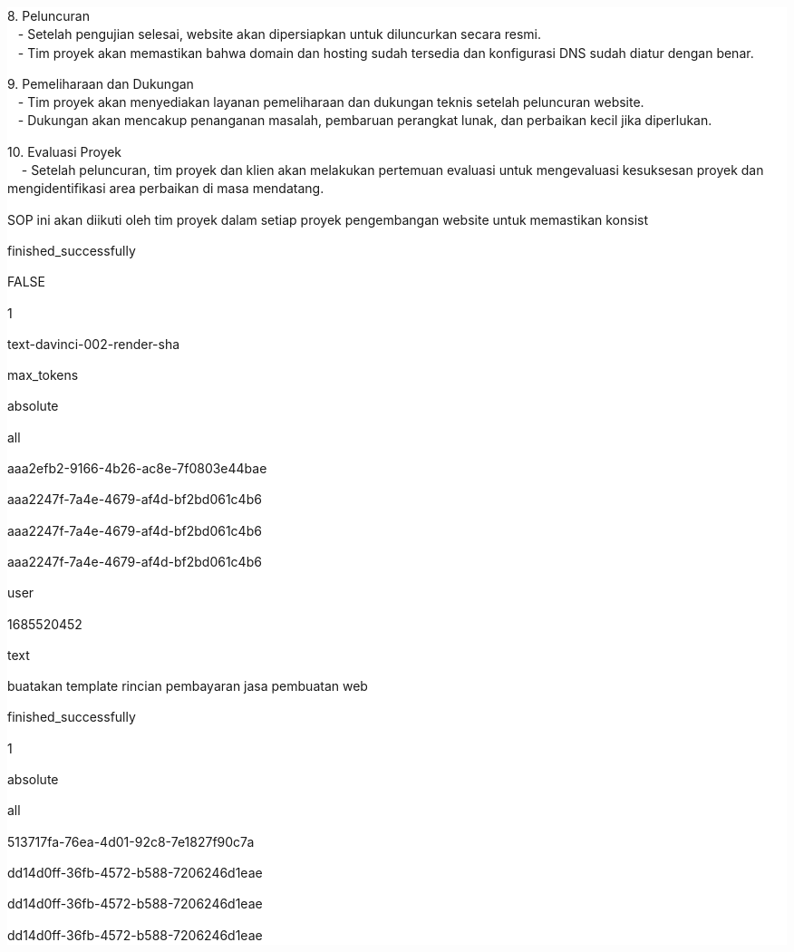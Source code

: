 8\. Peluncuran  
   \- Setelah pengujian selesai, website akan dipersiapkan untuk diluncurkan secara resmi.  
   \- Tim proyek akan memastikan bahwa domain dan hosting sudah tersedia dan konfigurasi DNS sudah diatur dengan benar.  
  
9\. Pemeliharaan dan Dukungan  
   \- Tim proyek akan menyediakan layanan pemeliharaan dan dukungan teknis setelah peluncuran website.  
   \- Dukungan akan mencakup penanganan masalah, pembaruan perangkat lunak, dan perbaikan kecil jika diperlukan.  
  
10\. Evaluasi Proyek  
    \- Setelah peluncuran, tim proyek dan klien akan melakukan pertemuan evaluasi untuk mengevaluasi kesuksesan proyek dan mengidentifikasi area perbaikan di masa mendatang.  
  
SOP ini akan diikuti oleh tim proyek dalam setiap proyek pengembangan website untuk memastikan konsist

finished\_successfully

FALSE

1

text-davinci-002-render-sha

max\_tokens

absolute

all

aaa2efb2-9166-4b26-ac8e-7f0803e44bae

aaa2247f-7a4e-4679-af4d-bf2bd061c4b6

aaa2247f-7a4e-4679-af4d-bf2bd061c4b6

aaa2247f-7a4e-4679-af4d-bf2bd061c4b6

user

1685520452

text

buatakan template rincian pembayaran jasa pembuatan web

finished\_successfully

1

absolute

all

513717fa-76ea-4d01-92c8-7e1827f90c7a

dd14d0ff-36fb-4572-b588-7206246d1eae

dd14d0ff-36fb-4572-b588-7206246d1eae

dd14d0ff-36fb-4572-b588-7206246d1eae
